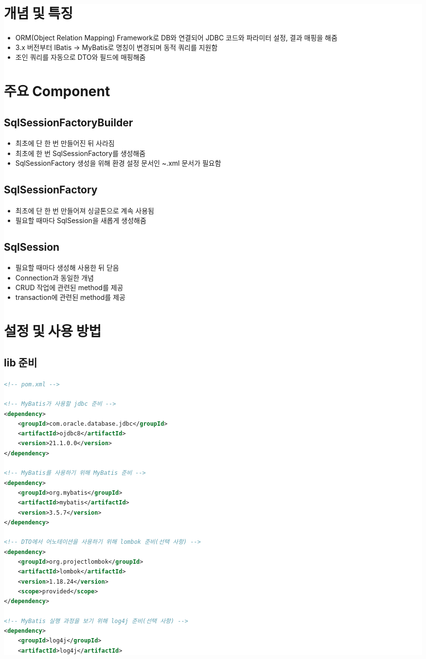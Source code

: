 # 개념 및 특징

- ORM(Object Relation Mapping) Framework로 DB와 연결되어 JDBC 코드와 파라미터 설정, 결과 매핑을 해줌
- 3.x 버전부터 IBatis → MyBatis로 명칭이 변경되며 동적 쿼리를 지원함
- 조인 쿼리를 자동으로 DTO와 필드에 매핑해줌

# 주요 Component

## SqlSessionFactoryBuilder

- 최초에 단 한 번 만들어진 뒤 사라짐
- 최초에 한 번 SqlSessionFactory를 생성해줌
- SqlSessionFactory 생성을 위해 환경 설정 문서인 ~.xml 문서가 필요함

## SqlSessionFactory

- 최초에 단 한 번 만들어져 싱글톤으로 계속 사용됨
- 필요할 때마다 SqlSession을 새롭게 생성해줌

## SqlSession

- 필요할 때마다 생성해 사용한 뒤 닫음
- Connection과 동일한 개념
- CRUD 작업에 관련된 method를 제공
- transaction에 관련된 method를 제공

# 설정 및 사용 방법

## lib 준비

```xml
<!-- pom.xml -->

<!-- MyBatis가 사용할 jdbc 준비 -->
<dependency>
    <groupId>com.oracle.database.jdbc</groupId>
    <artifactId>ojdbc8</artifactId>
    <version>21.1.0.0</version>
</dependency>

<!-- MyBatis를 사용하기 위해 MyBatis 준비 -->
<dependency>
    <groupId>org.mybatis</groupId>
    <artifactId>mybatis</artifactId>
    <version>3.5.7</version>
</dependency>

<!-- DTO에서 어노테이션을 사용하기 위해 lombok 준비(선택 사항) -->
<dependency>
    <groupId>org.projectlombok</groupId>
    <artifactId>lombok</artifactId>
    <version>1.18.24</version>
    <scope>provided</scope>
</dependency>

<!-- MyBatis 실행 과정을 보기 위해 log4j 준비(선택 사항) -->
<dependency>
    <groupId>log4j</groupId>
    <artifactId>log4j</artifactId>
```